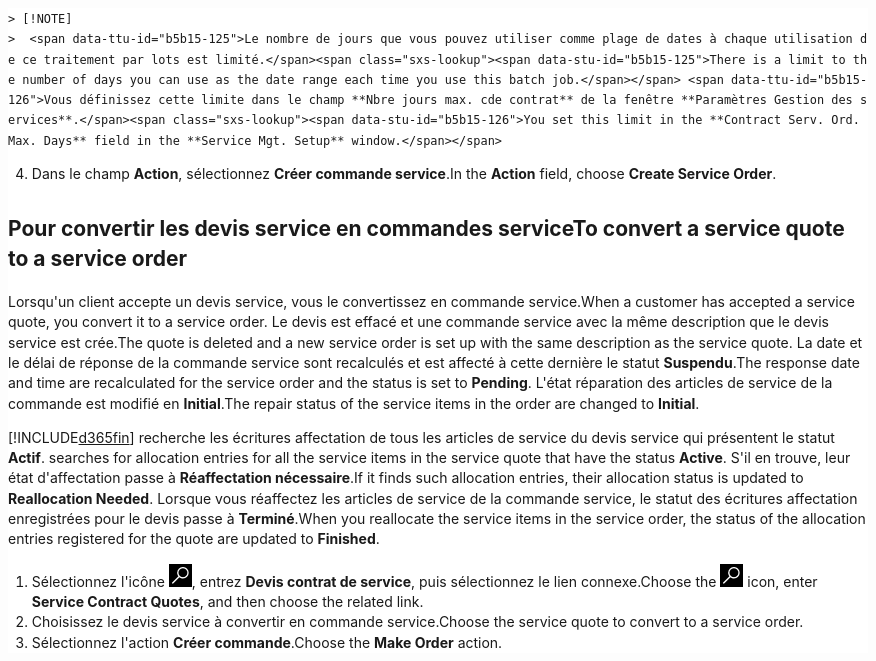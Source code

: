     > [!NOTE]  
    >  <span data-ttu-id="b5b15-125">Le nombre de jours que vous pouvez utiliser comme plage de dates à chaque utilisation de ce traitement par lots est limité.</span><span class="sxs-lookup"><span data-stu-id="b5b15-125">There is a limit to the number of days you can use as the date range each time you use this batch job.</span></span> <span data-ttu-id="b5b15-126">Vous définissez cette limite dans le champ **Nbre jours max. cde contrat** de la fenêtre **Paramètres Gestion des services**.</span><span class="sxs-lookup"><span data-stu-id="b5b15-126">You set this limit in the **Contract Serv. Ord. Max. Days** field in the **Service Mgt. Setup** window.</span></span>  
  
4. <span data-ttu-id="b5b15-127">Dans le champ **Action**, sélectionnez **Créer commande service**.</span><span class="sxs-lookup"><span data-stu-id="b5b15-127">In the **Action** field, choose **Create Service Order**.</span></span>  

## <a name="to-convert-a-service-quote-to-a-service-order"></a><span data-ttu-id="b5b15-128">Pour convertir les devis service en commandes service</span><span class="sxs-lookup"><span data-stu-id="b5b15-128">To convert a service quote to a service order</span></span>
<span data-ttu-id="b5b15-129">Lorsqu'un client accepte un devis service, vous le convertissez en commande service.</span><span class="sxs-lookup"><span data-stu-id="b5b15-129">When a customer has accepted a service quote, you convert it to a service order.</span></span> <span data-ttu-id="b5b15-130">Le devis est effacé et une commande service avec la même description que le devis service est crée.</span><span class="sxs-lookup"><span data-stu-id="b5b15-130">The quote is deleted and a new service order is set up with the same description as the service quote.</span></span> <span data-ttu-id="b5b15-131">La date et le délai de réponse de la commande service sont recalculés et est affecté à cette dernière le statut **Suspendu**.</span><span class="sxs-lookup"><span data-stu-id="b5b15-131">The response date and time are recalculated for the service order and the status is set to **Pending**.</span></span> <span data-ttu-id="b5b15-132">L'état réparation des articles de service de la commande est modifié en **Initial**.</span><span class="sxs-lookup"><span data-stu-id="b5b15-132">The repair status of the service items in the order are changed to **Initial**.</span></span>  
  
[!INCLUDE[d365fin](includes/d365fin_md.md)]<span data-ttu-id="b5b15-133"> recherche les écritures affectation de tous les articles de service du devis service qui présentent le statut **Actif**.</span><span class="sxs-lookup"><span data-stu-id="b5b15-133"> searches for allocation entries for all the service items in the service quote that have the status **Active**.</span></span> <span data-ttu-id="b5b15-134">S'il en trouve, leur état d'affectation passe à **Réaffectation nécessaire**.</span><span class="sxs-lookup"><span data-stu-id="b5b15-134">If it finds such allocation entries, their allocation status is updated to **Reallocation Needed**.</span></span> <span data-ttu-id="b5b15-135">Lorsque vous réaffectez les articles de service de la commande service, le statut des écritures affectation enregistrées pour le devis passe à **Terminé**.</span><span class="sxs-lookup"><span data-stu-id="b5b15-135">When you reallocate the service items in the service order, the status of the allocation entries registered for the quote are updated to **Finished**.</span></span>   

1. <span data-ttu-id="b5b15-136">Sélectionnez l'icône ![Page ou état pour la recherche](media/ui-search/search_small.png "Page ou état pour la recherche"), entrez **Devis contrat de service**, puis sélectionnez le lien connexe.</span><span class="sxs-lookup"><span data-stu-id="b5b15-136">Choose the ![Search for Page or Report](media/ui-search/search_small.png "Search for Page or Report icon") icon, enter **Service Contract Quotes**, and then choose the related link.</span></span>  
2. <span data-ttu-id="b5b15-137">Choisissez le devis service à convertir en commande service.</span><span class="sxs-lookup"><span data-stu-id="b5b15-137">Choose the service quote to convert to a service order.</span></span>  
3. <span data-ttu-id="b5b15-138">Sélectionnez l'action **Créer commande**.</span><span class="sxs-lookup"><span data-stu-id="b5b15-138">Choose the **Make Order** action.</span></span>  

